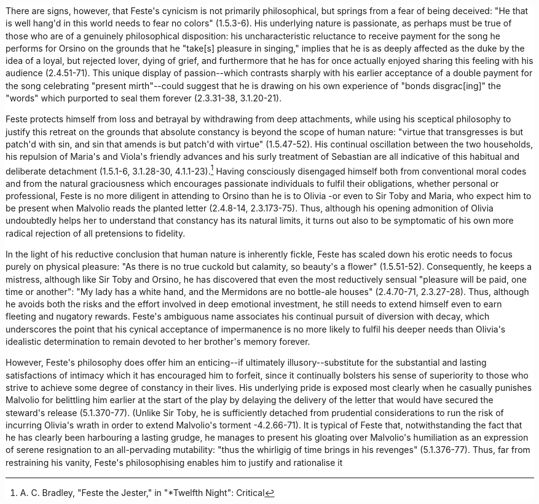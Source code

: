 There are signs, however, that Feste's cynicism is not primarily
philosophical, but springs from a fear of being deceived: "He that is
well hang'd in this world needs to fear no colors" (1.5.3-6). His
underlying nature is passionate, as perhaps must be true of those who
are of a genuinely philosophical disposition: his uncharacteristic
reluctance to receive payment for the song he performs for Orsino on the
grounds that he "take\[s\] pleasure in singing," implies that he is as
deeply affected as the duke by the idea of a loyal, but rejected lover,
dying of grief, and furthermore that he has for once actually enjoyed
sharing this feeling with his audience (2.4.51-71). This unique display
of passion--which contrasts sharply with his earlier acceptance of a
double payment for the song celebrating "present mirth"--could suggest
that he is drawing on his own experience of "bonds disgrac\[ing\]" the
"words" which purported to seal them forever (2.3.31-38, 3.1.20-21).

Feste protects himself from loss and betrayal by withdrawing from deep
attachments, while using his sceptical philosophy to justify this
retreat on the grounds that absolute constancy is beyond the scope of
human nature: "virtue that transgresses is but patch'd with sin, and sin
that amends is but patch'd with virtue" (1.5.47-52). His continual
oscillation between the two households, his repulsion of Maria's and
Viola's friendly advances and his surly treatment of Sebastian are all
indicative of this habitual and deliberate detachment (1.5.1-6,
3.1.28-30, 4.1.1-23).[^17] Having consciously disengaged himself both
from conventional moral codes and from the natural graciousness which
encourages passionate individuals to fulfil their obligations, whether
personal or professional, Feste is no more diligent in attending to
Orsino than he is to Olivia -or even to Sir Toby and Maria, who expect
him to be present when Malvolio reads the planted letter (2.4.8-14,
2.3.173-75). Thus, although his opening admonition of Olivia undoubtedly
helps her to understand that constancy has its natural limits, it turns
out also to be symptomatic of his own more radical rejection of all
pretensions to fidelity.

In the light of his reductive conclusion that human nature is inherently
fickle, Feste has scaled down his erotic needs to focus purely on
physical pleasure: "As there is no true cuckold but calamity, so
beauty's a flower" (1.5.51-52). Consequently, he keeps a mistress,
although like Sir Toby and Orsino, he has discovered that even the most
reductively sensual "pleasure will be paid, one time or another": "My
lady has a white hand, and the Mermidons are no bottle-ale houses"
(2.4.70-71, 2.3.27-28). Thus, although he avoids both the risks and the
effort involved in deep emotional investment, he still needs to extend
himself even to earn fleeting and nugatory rewards. Feste's ambiguous
name associates his continual pursuit of diversion with decay, which
underscores the point that his cynical acceptance of impermanence is no
more likely to fulfil his deeper needs than Olivia's idealistic
determination to remain devoted to her brother's memory forever.

However, Feste's philosophy does offer him an enticing--if ultimately
illusory--substitute for the substantial and lasting satisfactions of
intimacy which it has encouraged him to forfeit, since it continually
bolsters his sense of superiority to those who strive to achieve some
degree of constancy in their lives. His underlying pride is exposed most
clearly when he casually punishes Malvolio for belittling him earlier at
the start of the play by delaying the delivery of the letter that would
have secured the steward's release (5.1.370-77). (Unlike Sir Toby, he is
sufficiently detached from prudential considerations to run the risk of
incurring Olivia's wrath in order to extend Malvolio's torment
-4.2.66-71). It is typical of Feste that, notwithstanding the fact that
he has clearly been harbouring a lasting grudge, he manages to present
his gloating over Malvolio's humiliation as an expression of serene
resignation to an all-pervading mutability: "thus the whirligig of time
brings in his revenges" (5.1.376-77). Thus, far from restraining his
vanity, Feste's philosophising enables him to justify and rationalise it

[^1]: W. H. Auden, *Lectures on Shakespeare*, ed. Arthur C. Kirsch
[^2]: Richard Burrow, "Fulfilment in *As You Like It*," *Interpretation:
[^3]: A. S. Leggatt, "*Twelfth Night*," in "*Twelfth Night": Critical
[^4]: Dympna Callaghan, "Body Politics and *Twelfth Night*," in
[^5]: Harold Jenkins, "Shakespeare's *Twelfth Night*," in "*Twelfth
[^6]: Christina Malcolmson, "Social Mobility and Gender in *Twelfth
[^7]: Harold Jenkins: 187.
[^8]: For the Platonic view see: Leo Strauss, *The City and the Man*
[^9]: For the view that attachment is a behavioural system with its own
[^10]: Leslie Hotson, "Illyria for Whitehall," in "*Twelfth Night":
[^11]: This is of course close to Plato's view: Leo Strauss, "Plato" in
[^12]: J. B. Priestley, "The Illyrians," in "*Twelfth Night": Critical
[^13]: Elliot Krieger, "*Twelfth Night*, 'The morality of indulgence,'"
[^14]: For Shakespeare's indirect allusions to Catholicism see: Paul
[^15]: A. S. Leggatt: 235
[^16]: See Leo Strauss, *Socrates and Aristophanes* (New York: Basic
[^17]: A. C. Bradley, "Feste the Jester," in "*Twelfth Night": Critical
[^18]: Michael D. Bristol, *Carnival and Theater: Plebeian Culture and
[^19]: Elliot Krieger: 38